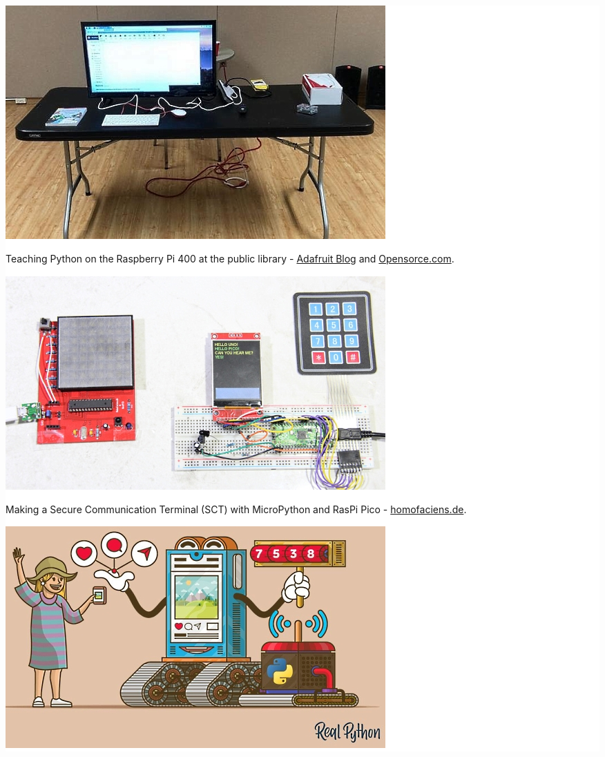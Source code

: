 [![Teaching Python on the Raspberry Pi 400 at the public library](../assets/20210622/20210622library.jpg)](https://blog.adafruit.com/2021/06/18/teaching-python-on-the-raspberry-pi-400-at-the-public-library-python-opensourceway/)

Teaching Python on the Raspberry Pi 400 at the public library - [Adafruit Blog](https://blog.adafruit.com/2021/06/18/teaching-python-on-the-raspberry-pi-400-at-the-public-library-python-opensourceway/) and [Opensorce.com](https://opensource.com/article/21/6/teach-python-raspberry-pi).

[![A Secure Communication Terminal](../assets/20210622/20210622terminal.jpg)](https://homofaciens.de/technics-physical-computing-Secure-Communication-Terminal_en.htm)

Making a Secure Communication Terminal (SCT) with MicroPython and RasPi Pico - [homofaciens.de](https://homofaciens.de/technics-physical-computing-Secure-Communication-Terminal_en.htm).

[![Instagram Bot With Python ](../assets/20210622/20210622rp2.jpg)](https://realpython.com/instagram-bot-python-instapy/)
